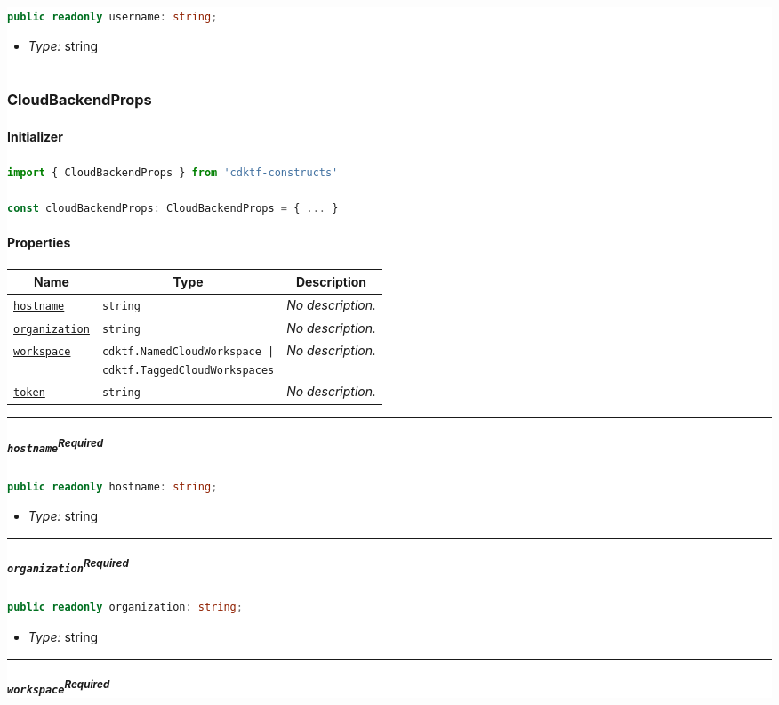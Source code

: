 ```typescript
public readonly username: string;
```

- *Type:* string

---

### CloudBackendProps <a name="CloudBackendProps" id="cdktf-constructs.CloudBackendProps"></a>

#### Initializer <a name="Initializer" id="cdktf-constructs.CloudBackendProps.Initializer"></a>

```typescript
import { CloudBackendProps } from 'cdktf-constructs'

const cloudBackendProps: CloudBackendProps = { ... }
```

#### Properties <a name="Properties" id="Properties"></a>

| **Name** | **Type** | **Description** |
| --- | --- | --- |
| <code><a href="#cdktf-constructs.CloudBackendProps.property.hostname">hostname</a></code> | <code>string</code> | *No description.* |
| <code><a href="#cdktf-constructs.CloudBackendProps.property.organization">organization</a></code> | <code>string</code> | *No description.* |
| <code><a href="#cdktf-constructs.CloudBackendProps.property.workspace">workspace</a></code> | <code>cdktf.NamedCloudWorkspace \| cdktf.TaggedCloudWorkspaces</code> | *No description.* |
| <code><a href="#cdktf-constructs.CloudBackendProps.property.token">token</a></code> | <code>string</code> | *No description.* |

---

##### `hostname`<sup>Required</sup> <a name="hostname" id="cdktf-constructs.CloudBackendProps.property.hostname"></a>

```typescript
public readonly hostname: string;
```

- *Type:* string

---

##### `organization`<sup>Required</sup> <a name="organization" id="cdktf-constructs.CloudBackendProps.property.organization"></a>

```typescript
public readonly organization: string;
```

- *Type:* string

---

##### `workspace`<sup>Required</sup> <a name="workspace" id="cdktf-constructs.CloudBackendProps.property.workspace"></a>
